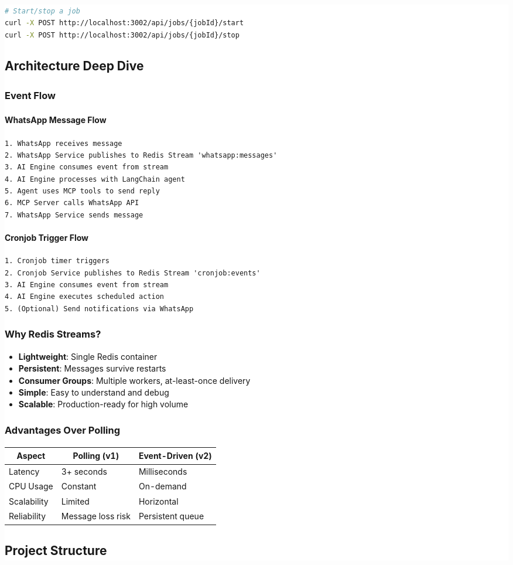 ```bash
# Start/stop a job
curl -X POST http://localhost:3002/api/jobs/{jobId}/start
curl -X POST http://localhost:3002/api/jobs/{jobId}/stop
```

## Architecture Deep Dive

### Event Flow

#### WhatsApp Message Flow
```
1. WhatsApp receives message
2. WhatsApp Service publishes to Redis Stream 'whatsapp:messages'
3. AI Engine consumes event from stream
4. AI Engine processes with LangChain agent
5. Agent uses MCP tools to send reply
6. MCP Server calls WhatsApp API
7. WhatsApp Service sends message
```

#### Cronjob Trigger Flow
```
1. Cronjob timer triggers
2. Cronjob Service publishes to Redis Stream 'cronjob:events'
3. AI Engine consumes event from stream
4. AI Engine executes scheduled action
5. (Optional) Send notifications via WhatsApp
```

### Why Redis Streams?

- **Lightweight**: Single Redis container
- **Persistent**: Messages survive restarts
- **Consumer Groups**: Multiple workers, at-least-once delivery
- **Simple**: Easy to understand and debug
- **Scalable**: Production-ready for high volume

### Advantages Over Polling

| Aspect | Polling (v1) | Event-Driven (v2) |
|--------|--------------|-------------------|
| Latency | 3+ seconds | Milliseconds |
| CPU Usage | Constant | On-demand |
| Scalability | Limited | Horizontal |
| Reliability | Message loss risk | Persistent queue |

## Project Structure
